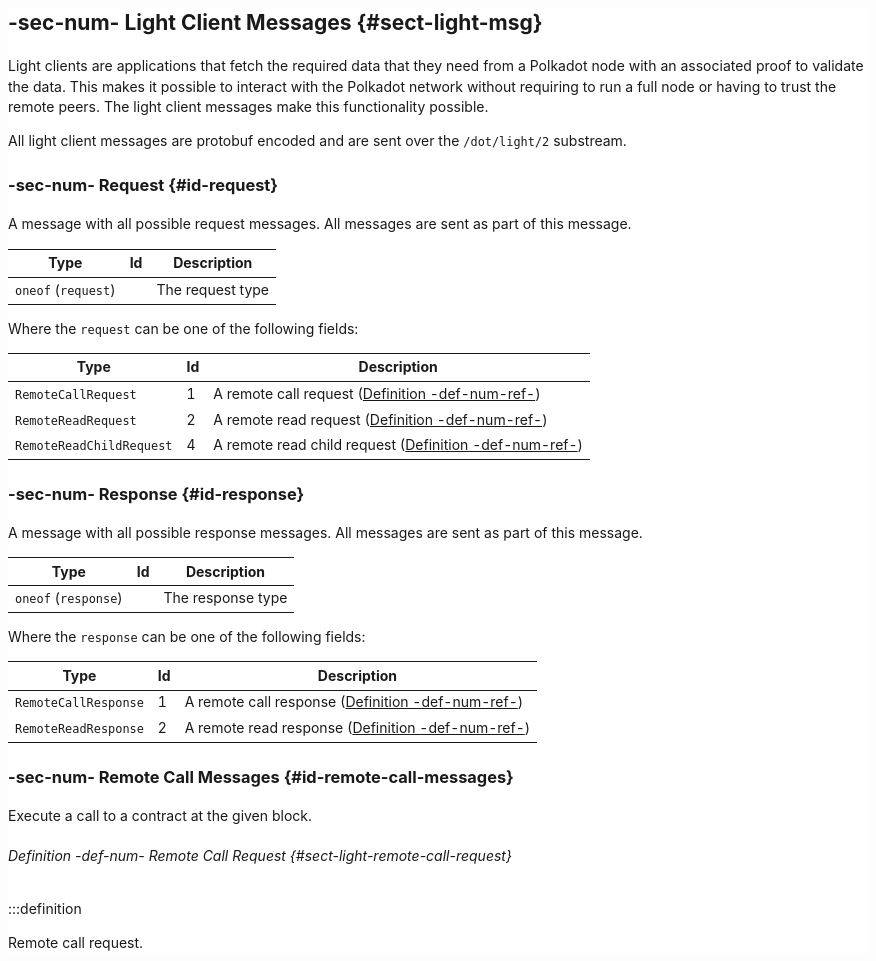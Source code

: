 ## -sec-num- Light Client Messages {#sect-light-msg}

Light clients are applications that fetch the required data that they need from a Polkadot node with an associated proof to validate the data. This makes it possible to interact with the Polkadot network without requiring to run a full node or having to trust the remote peers. The light client messages make this functionality possible.

All light client messages are protobuf encoded and are sent over the `/dot/light/2` substream.

### -sec-num- Request {#id-request}

A message with all possible request messages. All messages are sent as part of this message.

| Type                | Id  | Description      |
|---------------------|-----|------------------|
| `oneof` (`request`) |     | The request type |

Where the `request` can be one of the following fields:

| Type                     | Id  | Description                                                                                                |
|--------------------------|-----|------------------------------------------------------------------------------------------------------------|
| `RemoteCallRequest`      | 1   | A remote call request ([Definition -def-num-ref-](sect-lightclient#sect-light-remote-call-request))              |
| `RemoteReadRequest`      | 2   | A remote read request ([Definition -def-num-ref-](sect-lightclient#sect-light-remote-read-request))              |
| `RemoteReadChildRequest` | 4   | A remote read child request ([Definition -def-num-ref-](sect-lightclient#sect-light-remote-read-child-request)) |

### -sec-num- Response {#id-response}

A message with all possible response messages. All messages are sent as part of this message.

| Type                 | Id  | Description       |
|----------------------|-----|-------------------|
| `oneof` (`response`) |     | The response type |

Where the `response` can be one of the following fields:

| Type                 | Id  | Description                                                                                     |
|----------------------|-----|-------------------------------------------------------------------------------------------------|
| `RemoteCallResponse` | 1   | A remote call response ([Definition -def-num-ref-](sect-lightclient#sect-light-remote-call-response)) |
| `RemoteReadResponse` | 2   | A remote read response ([Definition -def-num-ref-](sect-lightclient#sect-light-remote-read-response)) |

### -sec-num- Remote Call Messages {#id-remote-call-messages}

Execute a call to a contract at the given block.

###### Definition -def-num- Remote Call Request {#sect-light-remote-call-request}
:::definition

Remote call request.
